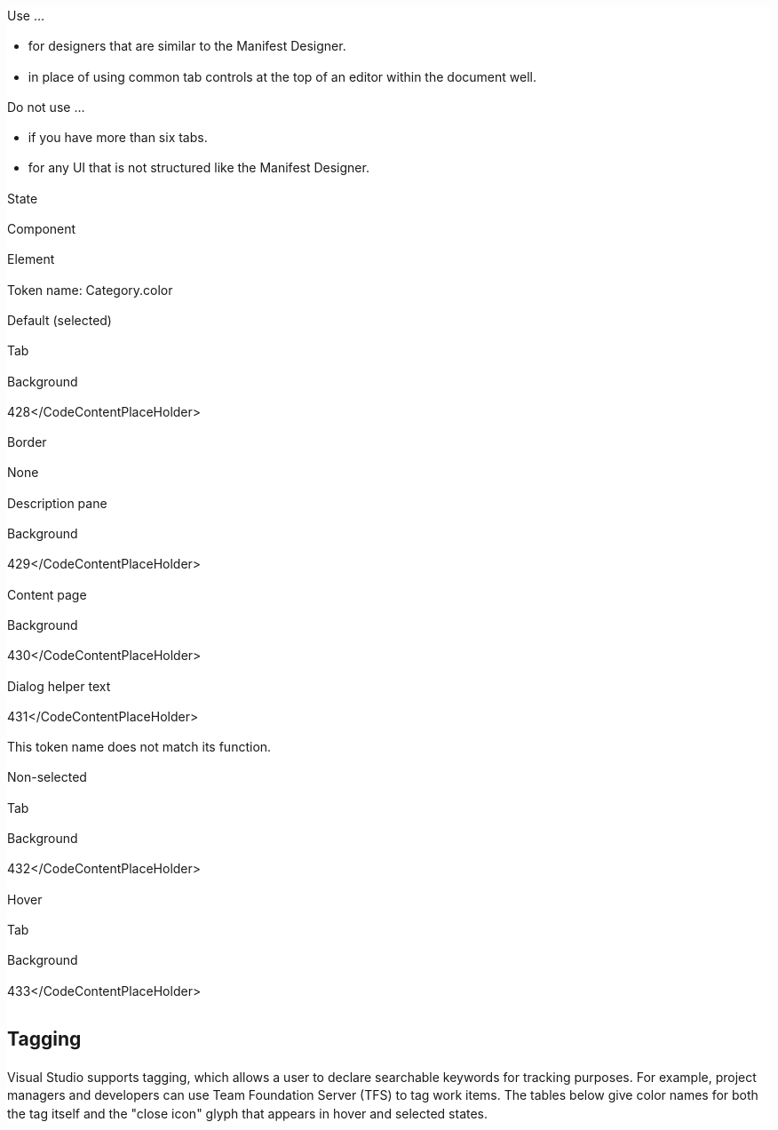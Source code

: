  Use …  
 -   for designers that are similar to the Manifest Designer.  
  
-   in place of using common tab controls at the top of an editor within the document well.  
  
 Do not use …  
 -   if you have more than six tabs.  
  
-   for any UI that is not structured like the Manifest Designer.  
  
 State  
  
 Component  
  
 Element  
  
 Token name: Category.color  
  
 Default (selected)  
  
 Tab  
  
 Background  
  
 <CodeContentPlaceHolder>428\</CodeContentPlaceHolder>  
  
 Border  
  
 None  
  
 Description pane  
  
 Background  
  
 <CodeContentPlaceHolder>429\</CodeContentPlaceHolder>  
  
 Content page  
  
 Background  
  
 <CodeContentPlaceHolder>430\</CodeContentPlaceHolder>  
  
 Dialog helper text  
  
 <CodeContentPlaceHolder>431\</CodeContentPlaceHolder>  
  
 This token name does not match its function.  
  
 Non-selected  
  
 Tab  
  
 Background  
  
 <CodeContentPlaceHolder>432\</CodeContentPlaceHolder>  
  
 Hover  
  
 Tab  
  
 Background  
  
 <CodeContentPlaceHolder>433\</CodeContentPlaceHolder>  
  
## Tagging  
 Visual Studio supports tagging, which allows a user to declare searchable keywords for tracking purposes. For example, project managers and developers can use Team Foundation Server (TFS) to tag work items. The tables below give color names for both the tag itself and the "close icon" glyph that appears in hover and selected states.  
  